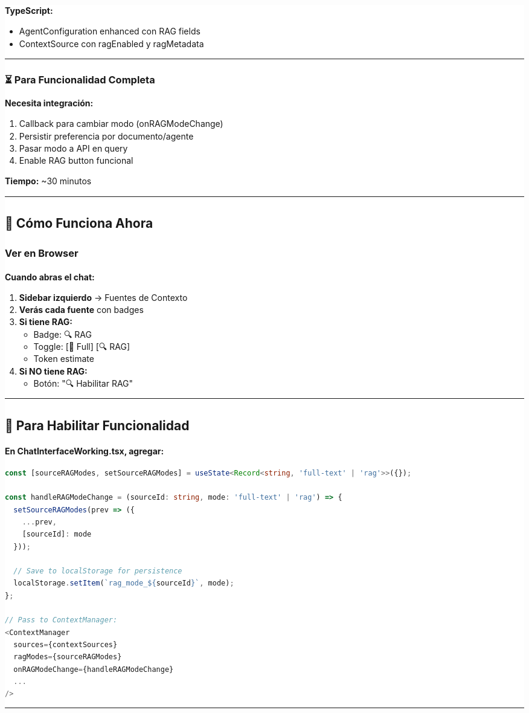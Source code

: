 **TypeScript:**
- AgentConfiguration enhanced con RAG fields
- ContextSource con ragEnabled y ragMetadata

---

### ⏳ Para Funcionalidad Completa

**Necesita integración:**
1. Callback para cambiar modo (onRAGModeChange)
2. Persistir preferencia por documento/agente
3. Pasar modo a API en query
4. Enable RAG button funcional

**Tiempo:** ~30 minutos

---

## 🚀 Cómo Funciona Ahora

### Ver en Browser

**Cuando abras el chat:**

1. **Sidebar izquierdo** → Fuentes de Contexto
2. **Verás cada fuente** con badges
3. **Si tiene RAG:**
   - Badge: 🔍 RAG
   - Toggle: [📝 Full] [🔍 RAG]
   - Token estimate
4. **Si NO tiene RAG:**
   - Botón: "🔍 Habilitar RAG"

---

## 📝 Para Habilitar Funcionalidad

**En ChatInterfaceWorking.tsx, agregar:**

```typescript
const [sourceRAGModes, setSourceRAGModes] = useState<Record<string, 'full-text' | 'rag'>>({});

const handleRAGModeChange = (sourceId: string, mode: 'full-text' | 'rag') => {
  setSourceRAGModes(prev => ({
    ...prev,
    [sourceId]: mode
  }));
  
  // Save to localStorage for persistence
  localStorage.setItem(`rag_mode_${sourceId}`, mode);
};

// Pass to ContextManager:
<ContextManager
  sources={contextSources}
  ragModes={sourceRAGModes}
  onRAGModeChange={handleRAGModeChange}
  ...
/>
```

---